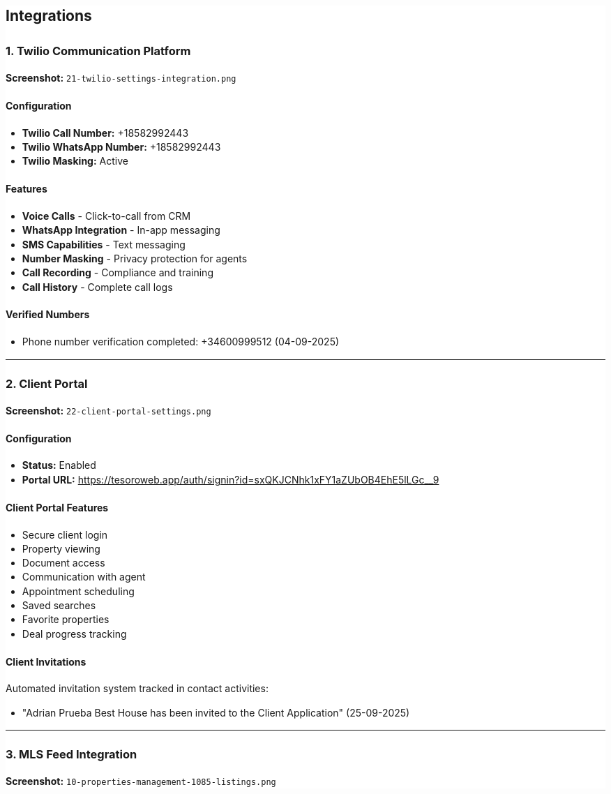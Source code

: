 
## Integrations

### 1. Twilio Communication Platform

**Screenshot:** `21-twilio-settings-integration.png`

#### Configuration
- **Twilio Call Number:** +18582992443
- **Twilio WhatsApp Number:** +18582992443
- **Twilio Masking:** Active

#### Features
- **Voice Calls** - Click-to-call from CRM
- **WhatsApp Integration** - In-app messaging
- **SMS Capabilities** - Text messaging
- **Number Masking** - Privacy protection for agents
- **Call Recording** - Compliance and training
- **Call History** - Complete call logs

#### Verified Numbers
- Phone number verification completed: +34600999512 (04-09-2025)

---

### 2. Client Portal

**Screenshot:** `22-client-portal-settings.png`

#### Configuration
- **Status:** Enabled
- **Portal URL:** https://tesoroweb.app/auth/signin?id=sxQKJCNhk1xFY1aZUbOB4EhE5lLGc__9

#### Client Portal Features
- Secure client login
- Property viewing
- Document access
- Communication with agent
- Appointment scheduling
- Saved searches
- Favorite properties
- Deal progress tracking

#### Client Invitations
Automated invitation system tracked in contact activities:
- "Adrian Prueba Best House has been invited to the Client Application" (25-09-2025)

---

### 3. MLS Feed Integration

**Screenshot:** `10-properties-management-1085-listings.png`
